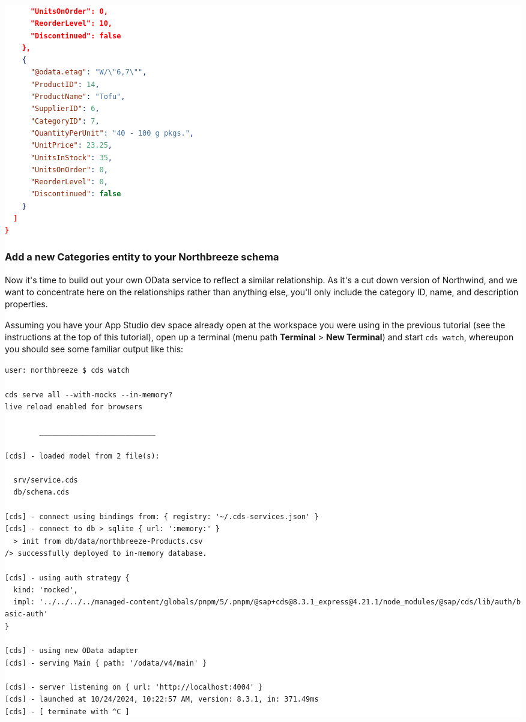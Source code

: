 ```JSON
      "UnitsOnOrder": 0,
      "ReorderLevel": 10,
      "Discontinued": false
    },
    {
      "@odata.etag": "W/\"6,7\"",
      "ProductID": 14,
      "ProductName": "Tofu",
      "SupplierID": 6,
      "CategoryID": 7,
      "QuantityPerUnit": "40 - 100 g pkgs.",
      "UnitPrice": 23.25,
      "UnitsInStock": 35,
      "UnitsOnOrder": 0,
      "ReorderLevel": 0,
      "Discontinued": false
    }
  ]
}
```

### Add a new Categories entity to your Northbreeze schema

Now it's time to build out your own OData service to reflect a similar relationship. As it's a cut down version of Northwind, and we want to concentrate here on the relationships rather than anything else, you'll only include the category ID, name, and description properties.

Assuming you have your App Studio dev space already open at the workspace you were using in the previous tutorial (see the instructions at the top of this tutorial), open up a terminal (menu path **Terminal** > **New Terminal**) and start `cds watch`, whereupon you should see some familiar output like this:

```Shell/Bash
user: northbreeze $ cds watch

cds serve all --with-mocks --in-memory?
live reload enabled for browsers

        ___________________________

[cds] - loaded model from 2 file(s):

  srv/service.cds
  db/schema.cds

[cds] - connect using bindings from: { registry: '~/.cds-services.json' }
[cds] - connect to db > sqlite { url: ':memory:' }
  > init from db/data/northbreeze-Products.csv
/> successfully deployed to in-memory database.

[cds] - using auth strategy {
  kind: 'mocked',
  impl: '../../../../managed-content/globals/pnpm/5/.pnpm/@sap+cds@8.3.1_express@4.21.1/node_modules/@sap/cds/lib/auth/basic-auth'
}

[cds] - using new OData adapter
[cds] - serving Main { path: '/odata/v4/main' }

[cds] - server listening on { url: 'http://localhost:4004' }
[cds] - launched at 10/24/2024, 10:22:57 AM, version: 8.3.1, in: 371.49ms
[cds] - [ terminate with ^C ]
```
